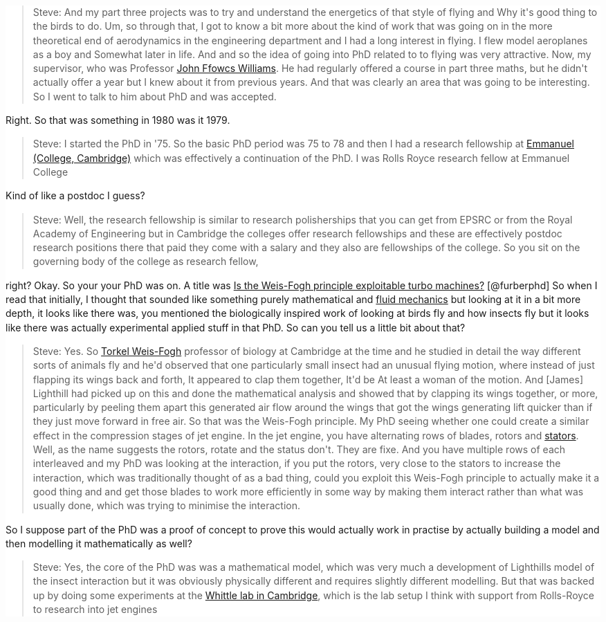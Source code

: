 > Steve: And my part three projects was to try and understand the energetics of that style of flying and Why it's good thing to the birds to do. Um, so through that, I got to know a bit more about the kind of work that was going on in the more theoretical end of aerodynamics in the engineering department and I had a long interest in flying. I flew model aeroplanes as a boy and Somewhat later in life. And and so the idea of going into PhD related to to flying was very attractive. Now, my supervisor, who was Professor [John Ffowcs Williams](https://en.wikipedia.org/wiki/John_Ffowcs_Williams). He had regularly offered a course in part three maths, but he didn't actually offer a year but I knew about it from previous years. And that was clearly an area that was going to be interesting. So I went to talk to him about PhD and was accepted. 

Right. So that was something in 1980 was it 1979.

> Steve: I started the PhD in '75. So the basic PhD period was 75 to 78 and then I had a research fellowship at [Emmanuel (College, Cambridge)](https://en.wikipedia.org/wiki/Emmanuel_College,_Cambridge) which was effectively a continuation of the PhD. I was Rolls Royce research fellow at Emmanuel College 

Kind of like a postdoc I guess?

>Steve: Well, the research fellowship is similar to research polisherships that you can get from EPSRC or from the Royal Academy of Engineering but in Cambridge the colleges offer research fellowships and these are effectively postdoc research positions there that paid they come with a salary and they also are fellowships of the college. So you sit on the governing body of the college as research fellow, 

right? Okay. So your your PhD was on. A title was [Is the Weis-Fogh principle exploitable turbo machines?](https://dx.doi.org/10.17863/CAM.11472) [@furberphd] So when I read that initially, I thought that sounded like something purely mathematical and [fluid mechanics](https://en.wikipedia.org/wiki/Fluid_mechanics) but looking at it in a bit more depth, it looks like there was, you mentioned the biologically inspired work of looking at birds fly and how insects fly but it looks like there was actually experimental applied stuff in that PhD. So can you tell us a little bit about that?

> Steve: Yes. So [Torkel Weis-Fogh](https://en.wikipedia.org/wiki/Torkel_Weis-Fogh) professor of biology at Cambridge at the time and he studied in detail the way different sorts of animals fly and he'd observed that one particularly small insect had an unusual flying motion, where instead of just flapping its wings back and forth, It appeared to clap them together, It'd be At least a woman of the motion. And [James] Lighthill had picked up on this and done the mathematical analysis and showed that by clapping its wings together, or more, particularly by peeling them apart this generated air flow around the wings that got the wings generating lift quicker than if they just move forward in free air. So that was the Weis-Fogh principle. My PhD seeing whether one could create a similar effect in the compression stages of jet engine. In the jet engine, you have alternating rows of blades, rotors and [stators](https://en.wikipedia.org/wiki/Stator). Well, as the name suggests the rotors, rotate and the status don't. They are fixe. And you have multiple rows of each interleaved and my PhD was looking at the interaction, if you put the rotors, very close to the stators to increase the interaction, which was traditionally thought of as a bad thing, could you exploit this Weis-Fogh principle to actually make it a good thing and and get those blades to work more efficiently in some way by making them interact rather than what was usually done, which was trying to minimise the interaction.

So I suppose part of the PhD was a proof of concept to prove this would actually work in practise by actually building a model and then modelling it mathematically as well?

> Steve: Yes, the core of the PhD was was a mathematical model, which was very much a development of Lighthills model of the insect interaction but it was obviously physically different and requires slightly different modelling. But that was backed up by doing some experiments at the [Whittle lab in Cambridge](https://en.wikipedia.org/wiki/Whittle_Laboratory), which is the lab setup I think with support from Rolls-Royce to research into jet engines 
